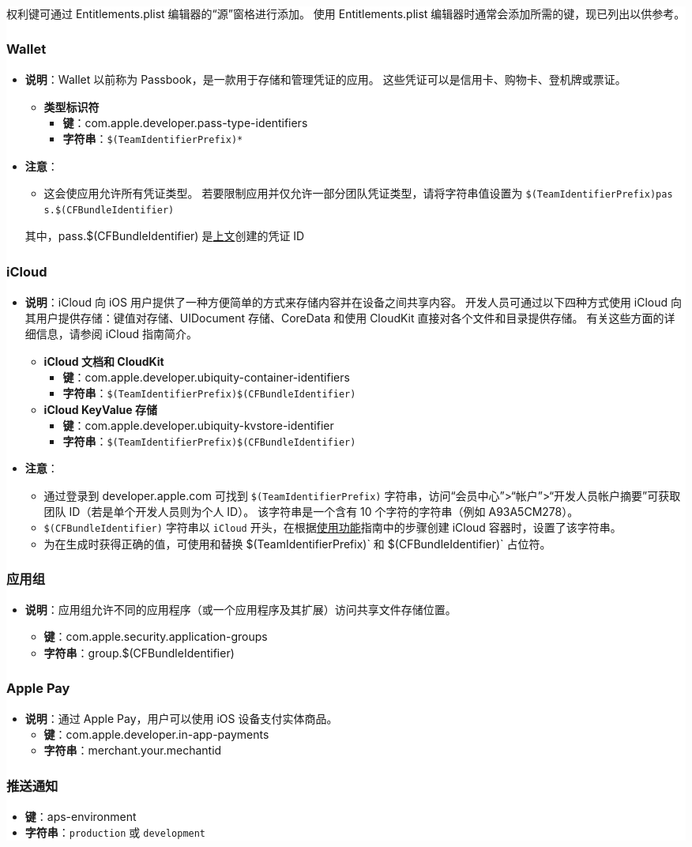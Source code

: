 权利键可通过 Entitlements.plist 编辑器的“源”窗格进行添加。 使用 Entitlements.plist 编辑器时通常会添加所需的键，现已列出以供参考。

### <a name="wallet"></a>Wallet

*   **说明**：Wallet 以前称为 Passbook，是一款用于存储和管理凭证的应用。 这些凭证可以是信用卡、购物卡、登机牌或票证。

    - **类型标识符**
        * **键**：com.apple.developer.pass-type-identifiers
        * **字符串**：`$(TeamIdentifierPrefix)*`

* **注意**：
    - 这会使应用允许所有凭证类型。 若要限制应用并仅允许一部分团队凭证类型，请将字符串值设置为 `$(TeamIdentifierPrefix)pass.$(CFBundleIdentifier)`

    其中，pass.$(CFBundleIdentifier) 是[上文](~/ios/platform/passkit.md)创建的凭证 ID

<a name="icloud" />

### <a name="icloud"></a>iCloud

*   **说明**：iCloud 向 iOS 用户提供了一种方便简单的方式来存储内容并在设备之间共享内容。 开发人员可通过以下四种方式使用 iCloud 向其用户提供存储：键值对存储、UIDocument 存储、CoreData 和使用 CloudKit 直接对各个文件和目录提供存储。 有关这些方面的详细信息，请参阅 iCloud 指南简介。

    - **iCloud 文档和 CloudKit**
        - **键**：com.apple.developer.ubiquity-container-identifiers
        - **字符串**：`$(TeamIdentifierPrefix)$(CFBundleIdentifier)`
    - **iCloud KeyValue 存储**
        - **键**：com.apple.developer.ubiquity-kvstore-identifier
        - **字符串**：`$(TeamIdentifierPrefix)$(CFBundleIdentifier)`

* **注意**：
    - 通过登录到 developer.apple.com 可找到 `$(TeamIdentifierPrefix)` 字符串，访问“会员中心”>“帐户”>“开发人员帐户摘要”可获取团队 ID（若是单个开发人员则为个人 ID）。 该字符串是一个含有 10 个字符的字符串（例如 A93A5CM278）。
    - `$(CFBundleIdentifier)` 字符串以 `iCloud` 开头，在根据[使用功能](~/ios/deploy-test/provisioning/capabilities/icloud-capabilities.md)指南中的步骤创建 iCloud 容器时，设置了该字符串。
    - 为在生成时获得正确的值，可使用和替换 $`(TeamIdentifierPrefix)` 和 `$(CFBundleIdentifier)` 占位符。

### <a name="app-groups"></a>应用组

- **说明**：应用组允许不同的应用程序（或一个应用程序及其扩展）访问共享文件存储位置。

    - **键**：com.apple.security.application-groups
    - **字符串**：group.$(CFBundleIdentifier)

<a name="apple-pay" />

### <a name="apple-pay"></a>Apple Pay

- **说明**：通过 Apple Pay，用户可以使用 iOS 设备支付实体商品。
    - **键**：com.apple.developer.in-app-payments
    - **字符串**：merchant.your.mechantid

### <a name="push-notifications"></a>推送通知

- **键**：aps-environment
- **字符串**：`production` 或 `development`
